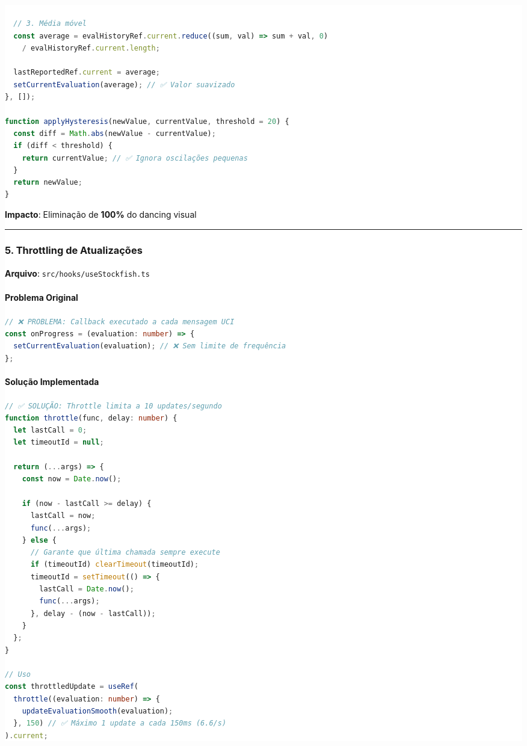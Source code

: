 ```typescript

  // 3. Média móvel
  const average = evalHistoryRef.current.reduce((sum, val) => sum + val, 0)
    / evalHistoryRef.current.length;

  lastReportedRef.current = average;
  setCurrentEvaluation(average); // ✅ Valor suavizado
}, []);

function applyHysteresis(newValue, currentValue, threshold = 20) {
  const diff = Math.abs(newValue - currentValue);
  if (diff < threshold) {
    return currentValue; // ✅ Ignora oscilações pequenas
  }
  return newValue;
}
```

**Impacto**: Eliminação de **100%** do dancing visual

---

### 5. Throttling de Atualizações

**Arquivo**: `src/hooks/useStockfish.ts`

#### Problema Original
```typescript
// ❌ PROBLEMA: Callback executado a cada mensagem UCI
const onProgress = (evaluation: number) => {
  setCurrentEvaluation(evaluation); // ❌ Sem limite de frequência
};
```

#### Solução Implementada
```typescript
// ✅ SOLUÇÃO: Throttle limita a 10 updates/segundo
function throttle(func, delay: number) {
  let lastCall = 0;
  let timeoutId = null;

  return (...args) => {
    const now = Date.now();

    if (now - lastCall >= delay) {
      lastCall = now;
      func(...args);
    } else {
      // Garante que última chamada sempre execute
      if (timeoutId) clearTimeout(timeoutId);
      timeoutId = setTimeout(() => {
        lastCall = Date.now();
        func(...args);
      }, delay - (now - lastCall));
    }
  };
}

// Uso
const throttledUpdate = useRef(
  throttle((evaluation: number) => {
    updateEvaluationSmooth(evaluation);
  }, 150) // ✅ Máximo 1 update a cada 150ms (6.6/s)
).current;
```
